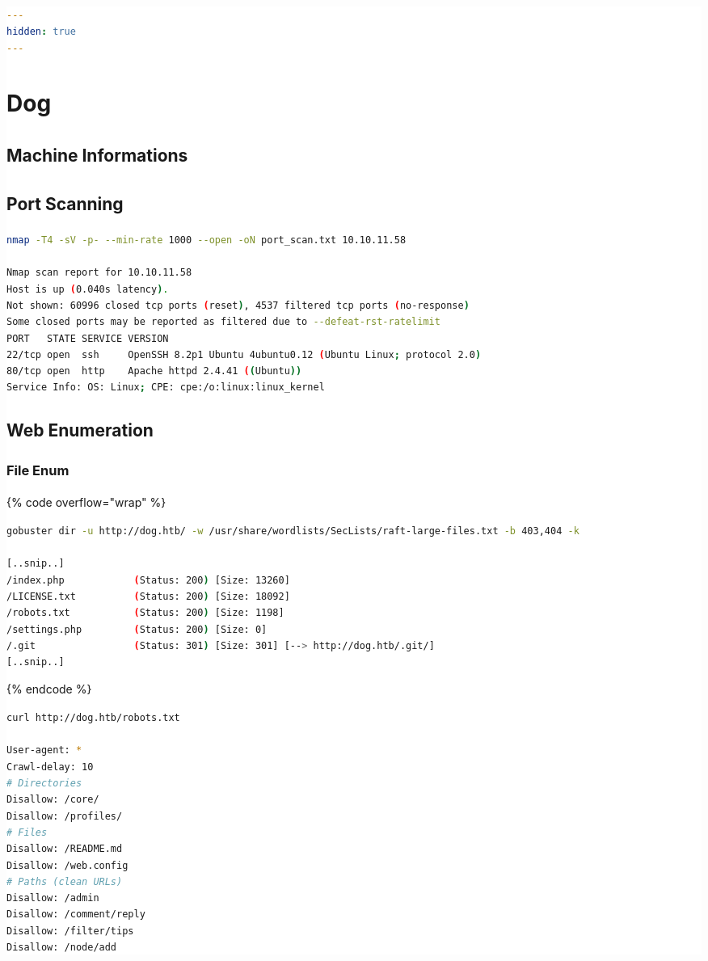 ```yaml
---
hidden: true
---
```


# Dog

## Machine Informations





## Port Scanning

```bash
nmap -T4 -sV -p- --min-rate 1000 --open -oN port_scan.txt 10.10.11.58

Nmap scan report for 10.10.11.58
Host is up (0.040s latency).
Not shown: 60996 closed tcp ports (reset), 4537 filtered tcp ports (no-response)
Some closed ports may be reported as filtered due to --defeat-rst-ratelimit
PORT   STATE SERVICE VERSION
22/tcp open  ssh     OpenSSH 8.2p1 Ubuntu 4ubuntu0.12 (Ubuntu Linux; protocol 2.0)
80/tcp open  http    Apache httpd 2.4.41 ((Ubuntu))
Service Info: OS: Linux; CPE: cpe:/o:linux:linux_kernel
```



## Web Enumeration

### File Enum

{% code overflow="wrap" %}
```bash
gobuster dir -u http://dog.htb/ -w /usr/share/wordlists/SecLists/raft-large-files.txt -b 403,404 -k

[..snip..]
/index.php            (Status: 200) [Size: 13260]
/LICENSE.txt          (Status: 200) [Size: 18092]
/robots.txt           (Status: 200) [Size: 1198]
/settings.php         (Status: 200) [Size: 0]
/.git                 (Status: 301) [Size: 301] [--> http://dog.htb/.git/]
[..snip..]
```
{% endcode %}

```bash
curl http://dog.htb/robots.txt

User-agent: *
Crawl-delay: 10
# Directories
Disallow: /core/
Disallow: /profiles/
# Files
Disallow: /README.md
Disallow: /web.config
# Paths (clean URLs)
Disallow: /admin
Disallow: /comment/reply
Disallow: /filter/tips
Disallow: /node/add
```